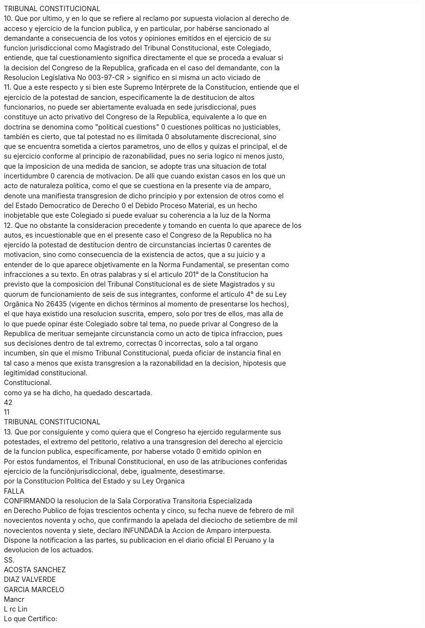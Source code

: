 TRIBUNAL CONSTITUCIONAL  
10. Que por ultimo, y en lo que se refiere al reclamo por supuesta violacion al derecho de  
acceso y ejercicio de la funcion publica, y en particular, por habérse sancionado al  
demandante a consecuencia de los votos y opiniones emitidos en el ejercicio de su  
funcion jurisdiccional como Magistrado del Tribunal Constitucional, este Colegiado,  
entiende, que tal cuestionamiento significa directamente el que se proceda a evaluar si  
la decision del Congreso de la Republica, graficada en el caso del demandante, con la  
Resolucion Legislativa No 003-97-CR > significo en si misma un acto viciado de  
11. Que a este respecto y si bien este Supremo Intérprete de la Constitucion, entiende que el  
ejercicio de la potestad de sancion, especificamente la de destitucion de altos  
funcionarios, no puede ser abiertamente evaluada en sede jurisdiccional, pues  
constituye un acto privativo del Congreso de la Republica, equivalente a lo que en  
doctrina se denomina como "political cuestions" 0 cuestiones politicas no justiciables,  
también es cierto, que tal potestad no es ilimitada 0 absolutamente discrecional, sino  
que se encuentra sometida a ciertos parametros, uno de ellos y quizas el principal, el de  
su ejercicio conforme al principio de razonabilidad, pues no seria logico ni menos justo,  
que la imposicion de una medida de sancion, se adopte tras una situacion de total  
incertidumbre 0 carencia de motivacion. De alli que cuando existan casos en los que un  
acto de naturaleza politica, como el que se cuestiona en la presente via de amparo,  
denote una manifiesta transgresion de dicho principio y por extension de otros como el  
del Estado Democratico de Derecho 0 el Debido Proceso Material, es un hecho  
inobjetable que este Colegiado si puede evaluar su coherencia a la luz de la Norma  
12. Que no obstante la consideracion precedente y tomando en cuenta lo que aparece de los  
autos, es incuestionable que en el presente caso el Congreso de la Republica no ha  
ejercido la potestad de destitucion dentro de circunstancias inciertas 0 carentes de  
motivacion, sino como consecuencia de la existencia de actos, que a su juicio y a  
entender de lo que aparece objetivamente en la Norma Fundamental, se presentan como  
infracciones a su texto. En otras palabras y si el articulo 201° de la Constitucion ha  
previsto que la composicion del Tribunal Constitucional es de siete Magistrados y su  
quorum de funcionamiento de seis de sus integrantes, conforme el articulo 4° de su Ley  
Orgânica No 26435 (vigente en dichos términos al momento de presentarse los hechos),  
el que haya existido una resolucion suscrita, empero, solo por tres de ellos, mas alla de  
lo que puede opinar éste Colegiado sobre tal tema, no puede privar al Congreso de la  
Republica de merituar semejante circunstancia como un acto de tipica infraccion, pues  
sus decisiones dentro de tal extremo, correctas 0 incorrectas, solo a tal organo  
incumben, sin que el mismo Tribunal Constitucional, pueda oficiar de instancia final en  
tal caso a menos que exista transgresion a la razonabilidad en la decision, hipotesis que  
legitimidad constitucional.  
Constitucional.  
como ya se ha dicho, ha quedado descartada.  
42  
11  
TRIBUNAL CONSTITUCIONAL  
13. Que por consiguiente y como quiera que el Congreso ha ejercido regularmente sus  
potestades, el extremo del petitorio, relativo a una transgresion del derecho al ejercicio  
de la funcion publica, especificamente, por haberse votado 0 emitido opinion en  
Por estos fundamentos, el Tribunal Constitucional, en uso de las atribuciones conferidas  
ejercicio de la funciônjurisdiccional, debe, igualmente, desestimarse.  
por la Constitucion Politica del Estado y su Ley Organica  
FALLA  
CONFIRMANDO la resolucion de la Sala Corporativa Transitoria Especializada  
en Derecho Publico de fojas trescientos ochenta y cinco, su fecha nueve de febrero de mil  
novecientos noventa y ocho, que confirmando la apelada del dieciocho de setiembre de mil  
novecientos noventa y siete, declaro INFUNDADA la Accion de Amparo interpuesta.  
Dispone la notificacion a las partes, su publicacion en el diario oficial El Peruano y la  
devolucion de los actuados.  
SS.  
ACOSTA SANCHEZ  
DIAZ VALVERDE  
GARCIA MARCELO  
Mancr  
L rc Lin  
Lo que Certifico:  
  